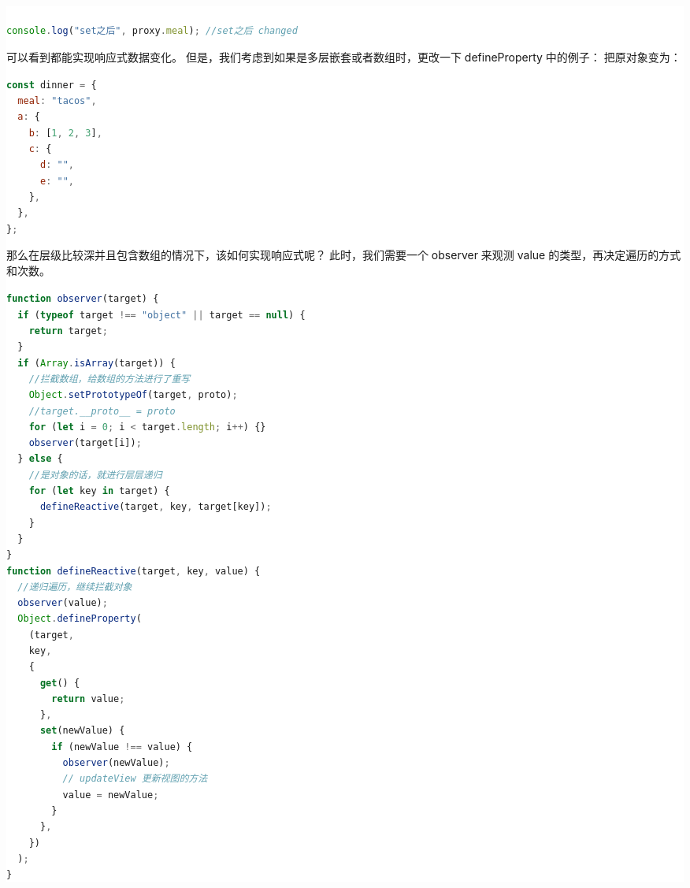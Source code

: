 ```javascript

console.log("set之后", proxy.meal); //set之后 changed
```

可以看到都能实现响应式数据变化。
但是，我们考虑到如果是多层嵌套或者数组时，更改一下 defineProperty 中的例子：
把原对象变为：

```javascript
const dinner = {
  meal: "tacos",
  a: {
    b: [1, 2, 3],
    c: {
      d: "",
      e: "",
    },
  },
};
```

那么在层级比较深并且包含数组的情况下，该如何实现响应式呢？
此时，我们需要一个 observer 来观测 value 的类型，再决定遍历的方式和次数。

```javascript
function observer(target) {
  if (typeof target !== "object" || target == null) {
    return target;
  }
  if (Array.isArray(target)) {
    //拦截数组，给数组的方法进行了重写
    Object.setPrototypeOf(target, proto);
    //target.__proto__ = proto
    for (let i = 0; i < target.length; i++) {}
    observer(target[i]);
  } else {
    //是对象的话，就进行层层递归
    for (let key in target) {
      defineReactive(target, key, target[key]);
    }
  }
}
function defineReactive(target, key, value) {
  //递归遍历，继续拦截对象
  observer(value);
  Object.defineProperty(
    (target,
    key,
    {
      get() {
        return value;
      },
      set(newValue) {
        if (newValue !== value) {
          observer(newValue);
          // updateView 更新视图的方法
          value = newValue;
        }
      },
    })
  );
}
```
